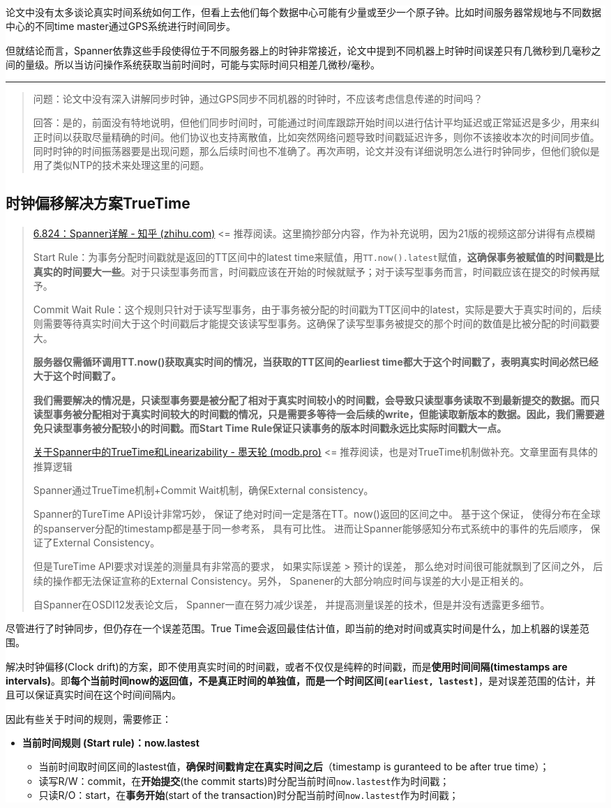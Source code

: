 论文中没有太多谈论真实时间系统如何工作，但看上去他们每个数据中心可能有少量或至少一个原子钟。比如时间服务器常规地与不同数据中心的不同time master通过GPS系统进行时间同步。

但就结论而言，Spanner依靠这些手段使得位于不同服务器上的时钟非常接近，论文中提到不同机器上时钟时间误差只有几微秒到几毫秒之间的量级。所以当访问操作系统获取当前时间时，可能与实际时间只相差几微秒/毫秒。

------

> 问题：论文中没有深入讲解同步时钟，通过GPS同步不同机器的时钟时，不应该考虑信息传递的时间吗？
>
> 回答：是的，前面没有特地说明，但他们同步时间时，可能通过时间库跟踪开始时间以进行估计平均延迟或正常延迟是多少，用来纠正时间以获取尽量精确的时间。他们协议也支持离散值，比如突然网络问题导致时间戳延迟许多，则你不该接收本次的时间同步值。同时时钟的时间振荡器要是出现问题，那么后续时间也不准确了。再次声明，论文并没有详细说明怎么进行时钟同步，但他们貌似是用了类似NTP的技术来处理这里的问题。
>

## 时钟偏移解决方案TrueTime

> [6.824：Spanner详解 - 知乎 (zhihu.com)](https://zhuanlan.zhihu.com/p/598621805) <= 推荐阅读。这里摘抄部分内容，作为补充说明，因为21版的视频这部分讲得有点模糊
>
> Start Rule：为事务分配时间戳就是返回的TT区间中的latest time来赋值，用`TT.now().latest`赋值，**这确保事务被赋值的时间戳是比真实的时间要大一些**。对于只读型事务而言，时间戳应该在开始的时候就赋予；对于读写型事务而言，时间戳应该在提交的时候再赋予。
>
> Commit Wait Rule：这个规则只针对于读写型事务，由于事务被分配的时间戳为TT区间中的latest，实际是要大于真实时间的，后续则需要等待真实时间大于这个时间戳后才能提交该读写型事务。这确保了读写型事务被提交的那个时间的数值是比被分配的时间戳要大。
>
> **服务器仅需循环调用TT.now()获取真实时间的情况，当获取的TT区间的earliest time都大于这个时间戳了，表明真实时间必然已经大于这个时间戳了。**
>
> **我们需要解决的情况是，只读型事务要是被分配了相对于真实时间较小的时间戳，会导致只读型事务读取不到最新提交的数据。而只读型事务被分配相对于真实时间较大的时间戳的情况，只是需要多等待一会后续的write，但能读取新版本的数据。因此，我们需要避免只读型事务被分配较小的时间戳。而Start Time Rule保证只读事务的版本时间戳永远比实际时间戳大一点。**
>
> [关于Spanner中的TrueTime和Linearizability - 墨天轮 (modb.pro)](https://www.modb.pro/db/138174) <= 推荐阅读，也是对TrueTime机制做补充。文章里面有具体的推算逻辑
>
> Spanner通过TrueTime机制+Commit Wait机制，确保External consistency。
>
> Spanner的TureTime API设计非常巧妙， 保证了绝对时间一定是落在TT。now()返回的区间之中。 基于这个保证， 使得分布在全球的spanserver分配的timestamp都是基于同一参考系， 具有可比性。 进而让Spanner能够感知分布式系统中的事件的先后顺序， 保证了External Consistency。
>
> 但是TureTime API要求对误差的测量具有非常高的要求， 如果实际误差 > 预计的误差， 那么绝对时间很可能就飘到了区间之外， 后续的操作都无法保证宣称的External Consistency。另外， Spanener的大部分响应时间与误差的大小是正相关的。
>
> 自Spanner在OSDI12发表论文后， Spanner一直在努力减少误差， 并提高测量误差的技术，但是并没有透露更多细节。

尽管进行了时钟同步，但仍存在一个误差范围。True Time会返回最佳估计值，即当前的绝对时间或真实时间是什么，加上机器的误差范围。

解决时钟偏移(Clock drift)的方案，即不使用真实时间的时间戳，或者不仅仅是纯粹的时间戳，而是**使用时间间隔(timestamps are intervals)**。即**每个当前时间now的返回值，不是真正时间的单独值，而是一个时间区间`[earliest, lastest]`**，是对误差范围的估计，并且可以保证真实时间在这个时间间隔内。

因此有些关于时间的规则，需要修正：

- **当前时间规则 (Start rule)：now.lastest**

  - 当前时间取时间区间的lastest值，**确保时间戳肯定在真实时间之后**（timestamp is guranteed to be after true time）；
  - 读写R/W：commit，在**开始提交**(the commit starts)时分配当前时间`now.lastest`作为时间戳；
  - 只读R/O：start，在**事务开始**(start of the transaction)时分配当前时间`now.lastest`作为时间戳；
